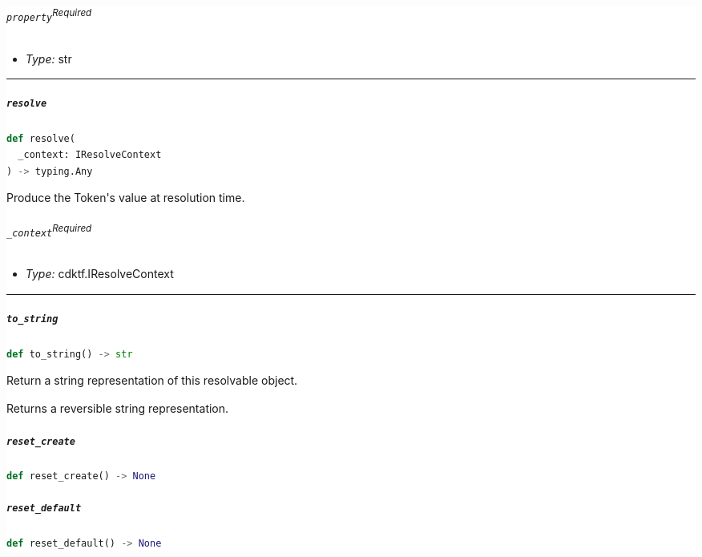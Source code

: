 ###### `property`<sup>Required</sup> <a name="property" id="@cdktf/provider-ionoscloud.dataIonoscloudLocation.DataIonoscloudLocationTimeoutsOutputReference.interpolationForAttribute.parameter.property"></a>

- *Type:* str

---

##### `resolve` <a name="resolve" id="@cdktf/provider-ionoscloud.dataIonoscloudLocation.DataIonoscloudLocationTimeoutsOutputReference.resolve"></a>

```python
def resolve(
  _context: IResolveContext
) -> typing.Any
```

Produce the Token's value at resolution time.

###### `_context`<sup>Required</sup> <a name="_context" id="@cdktf/provider-ionoscloud.dataIonoscloudLocation.DataIonoscloudLocationTimeoutsOutputReference.resolve.parameter._context"></a>

- *Type:* cdktf.IResolveContext

---

##### `to_string` <a name="to_string" id="@cdktf/provider-ionoscloud.dataIonoscloudLocation.DataIonoscloudLocationTimeoutsOutputReference.toString"></a>

```python
def to_string() -> str
```

Return a string representation of this resolvable object.

Returns a reversible string representation.

##### `reset_create` <a name="reset_create" id="@cdktf/provider-ionoscloud.dataIonoscloudLocation.DataIonoscloudLocationTimeoutsOutputReference.resetCreate"></a>

```python
def reset_create() -> None
```

##### `reset_default` <a name="reset_default" id="@cdktf/provider-ionoscloud.dataIonoscloudLocation.DataIonoscloudLocationTimeoutsOutputReference.resetDefault"></a>

```python
def reset_default() -> None
```
